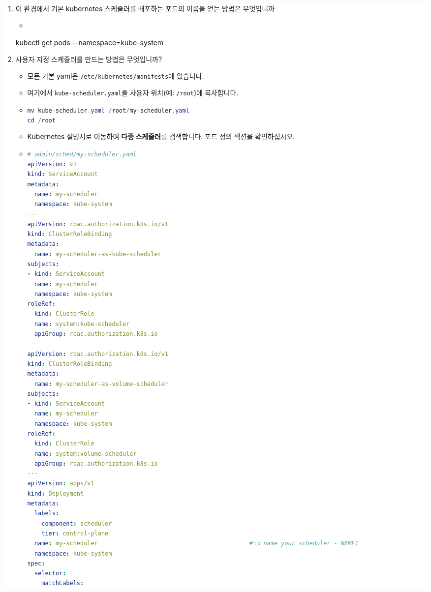 1. 이 환경에서 기본 kubernetes 스케줄러를 배포하는 포드의 이름을 얻는 방법은 무엇입니까

   -  ```powershell
     kubectl get pods --namespace=kube-system
     ```

2. 사용자 지정 스케줄러를 만드는 방법은 무엇입니까?

   - 모든 기본 yaml은 `/etc/kubernetes/manifests`에 있습니다.

   - 여기에서 `kube-scheduler.yaml`을 사용자 위치(예: `/root`)에 복사합니다.

   - ```powershell
     mv kube-scheduler.yaml /root/my-scheduler.yaml
     cd /root
     ```

   - Kubernetes 설명서로 이동하여 **다중 스케줄러**를 검색합니다. 포드 정의 섹션을 확인하십시오.

   - ```yaml
     # admin/sched/my-scheduler.yaml 
     apiVersion: v1
     kind: ServiceAccount
     metadata:
       name: my-scheduler
       namespace: kube-system
     ---
     apiVersion: rbac.authorization.k8s.io/v1
     kind: ClusterRoleBinding
     metadata:
       name: my-scheduler-as-kube-scheduler
     subjects:
     - kind: ServiceAccount
       name: my-scheduler
       namespace: kube-system
     roleRef:
       kind: ClusterRole
       name: system:kube-scheduler
       apiGroup: rbac.authorization.k8s.io
     ---
     apiVersion: rbac.authorization.k8s.io/v1
     kind: ClusterRoleBinding
     metadata:
       name: my-scheduler-as-volume-scheduler
     subjects:
     - kind: ServiceAccount
       name: my-scheduler
       namespace: kube-system
     roleRef:
       kind: ClusterRole
       name: system:volume-scheduler
       apiGroup: rbac.authorization.k8s.io
     ---
     apiVersion: apps/v1
     kind: Deployment
     metadata:
       labels:
         component: scheduler
         tier: control-plane
       name: my-scheduler											#👈 name your scheduler - NAME1
       namespace: kube-system						
     spec:
       selector:
         matchLabels: